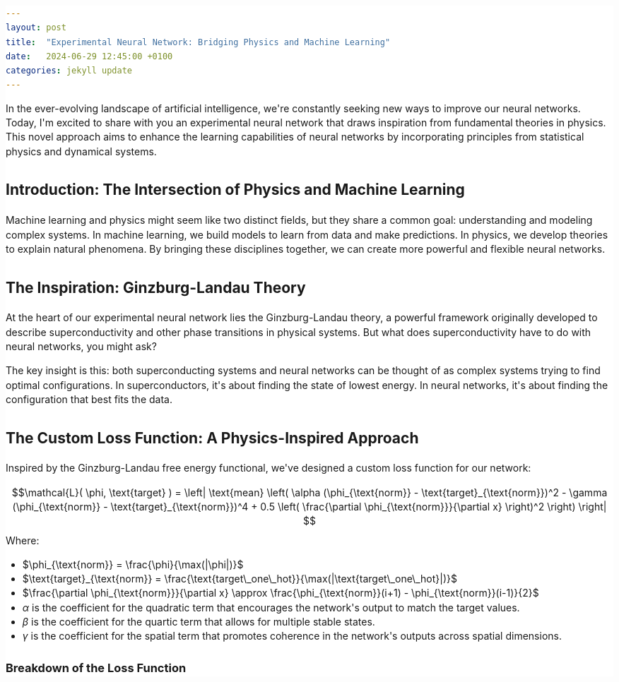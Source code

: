```yaml
---
layout: post
title:  "Experimental Neural Network: Bridging Physics and Machine Learning"
date:   2024-06-29 12:45:00 +0100
categories: jekyll update
---
```

In the ever-evolving landscape of artificial intelligence, we're constantly seeking new ways to improve our neural networks. Today, I'm excited to share with you an experimental neural network that draws inspiration from fundamental theories in physics. This novel approach aims to enhance the learning capabilities of neural networks by incorporating principles from statistical physics and dynamical systems.

## Introduction: The Intersection of Physics and Machine Learning

Machine learning and physics might seem like two distinct fields, but they share a common goal: understanding and modeling complex systems. In machine learning, we build models to learn from data and make predictions. In physics, we develop theories to explain natural phenomena. By bringing these disciplines together, we can create more powerful and flexible neural networks.

## The Inspiration: Ginzburg-Landau Theory

At the heart of our experimental neural network lies the Ginzburg-Landau theory, a powerful framework originally developed to describe superconductivity and other phase transitions in physical systems. But what does superconductivity have to do with neural networks, you might ask?

The key insight is this: both superconducting systems and neural networks can be thought of as complex systems trying to find optimal configurations. In superconductors, it's about finding the state of lowest energy. In neural networks, it's about finding the configuration that best fits the data.

## The Custom Loss Function: A Physics-Inspired Approach

Inspired by the Ginzburg-Landau free energy functional, we've designed a custom loss function for our network:

 $$\mathcal{L}( \phi, \text{target} ) = \left| \text{mean} \left( \alpha (\phi_{\text{norm}} - \text{target}_{\text{norm}})^2 - \gamma (\phi_{\text{norm}} - \text{target}_{\text{norm}})^4 + 0.5 \left( \frac{\partial \phi_{\text{norm}}}{\partial x} \right)^2 \right) \right| $$
Where:
- $\phi_{\text{norm}} = \frac{\phi}{\max(|\phi|)}$
- $\text{target}_{\text{norm}} = \frac{\text{target\_one\_hot}}{\max(|\text{target\_one\_hot}|)}$
- $\frac{\partial \phi_{\text{norm}}}{\partial x} \approx \frac{\phi_{\text{norm}}(i+1) - \phi_{\text{norm}}(i-1)}{2}$
-  $\alpha$ is the coefficient for the quadratic term that encourages the network's output to match the target values.
- $\beta$ is the coefficient for the quartic term that allows for multiple stable states.
- $\gamma$ is the coefficient for the spatial term that promotes coherence in the network's outputs across spatial dimensions.

### Breakdown of the Loss Function
